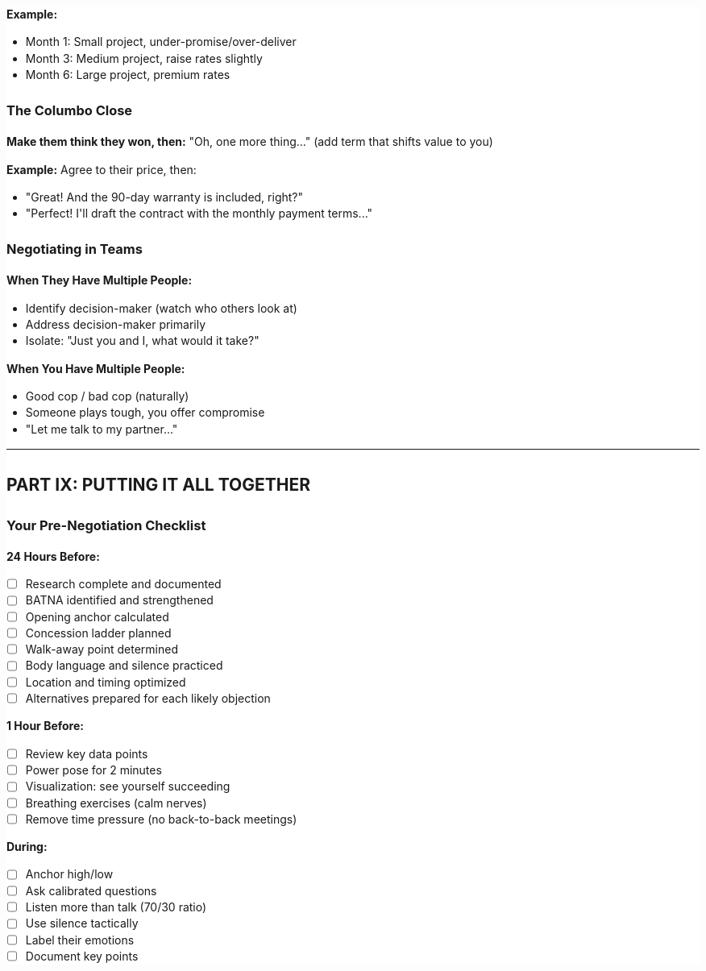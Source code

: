 **Example:**
- Month 1: Small project, under-promise/over-deliver
- Month 3: Medium project, raise rates slightly
- Month 6: Large project, premium rates

### The Columbo Close

**Make them think they won, then:**
"Oh, one more thing..." (add term that shifts value to you)

**Example:**
Agree to their price, then:
- "Great! And the 90-day warranty is included, right?"
- "Perfect! I'll draft the contract with the monthly payment terms..."

### Negotiating in Teams

**When They Have Multiple People:**
- Identify decision-maker (watch who others look at)
- Address decision-maker primarily
- Isolate: "Just you and I, what would it take?"

**When You Have Multiple People:**
- Good cop / bad cop (naturally)
- Someone plays tough, you offer compromise
- "Let me talk to my partner..."

---

## PART IX: PUTTING IT ALL TOGETHER

### Your Pre-Negotiation Checklist

**24 Hours Before:**
- [ ] Research complete and documented
- [ ] BATNA identified and strengthened
- [ ] Opening anchor calculated
- [ ] Concession ladder planned
- [ ] Walk-away point determined
- [ ] Body language and silence practiced
- [ ] Location and timing optimized
- [ ] Alternatives prepared for each likely objection

**1 Hour Before:**
- [ ] Review key data points
- [ ] Power pose for 2 minutes
- [ ] Visualization: see yourself succeeding
- [ ] Breathing exercises (calm nerves)
- [ ] Remove time pressure (no back-to-back meetings)

**During:**
- [ ] Anchor high/low
- [ ] Ask calibrated questions
- [ ] Listen more than talk (70/30 ratio)
- [ ] Use silence tactically
- [ ] Label their emotions
- [ ] Document key points

